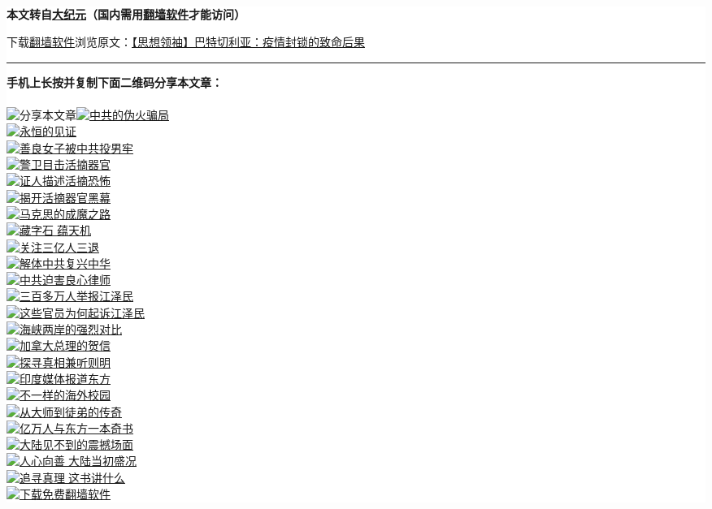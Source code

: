 
<strong>本文转自<a href="https://www.epochtimes.com">大纪元</a>（国内需用<a href="https://github.com/nuoeml334/www/blob/master/README.md#8">翻墙软件</a>才能访问）</strong><p>下载<a href="https://github.com/nuoeml334/www/blob/master/README.md#8">翻墙软件</a>浏览原文：<a href="https://www.epochtimes.com/gb/21/5/10/n12937768.htm">【思想领袖】巴特切利亚：疫情封锁的致命后果</a></p><hr>

<strong>手机上长按并复制下面二维码分享本文章：</strong><br><br><img src="https://chart.apis.google.com/chart?cht=qr&chs=240x240&choe=UTF-8&chld=M|2&chl=https://github.com/nuoeml334/djy/blob/master/gb/21/5/10/n12937768.md%231" title="分享本文章"></td><td VALIGN=TOP><a href="https://github.com/nuoeml334/djy/blob/master/gb/16/1/21/n4622075.md?dfh#1" target="_blank"><img src="https://raw.githubusercontent.com/nuoeml334/djy/master/gb/300/wei-f1.jpg" title="中共的伪火骗局"  alt="中共的伪火骗局"></a><br><a href="https://github.com/nuoeml334/www/blob/master/README.md?dfh#9" target="_blank"><img src="https://raw.githubusercontent.com/nuoeml334/djy/master/gb/300/yong-h.jpg" title="永恒的见证"  alt="永恒的见证"></a><br><a href="https://github.com/nuoeml334/djy/blob/master/gb/13/9/29/n3974789.md?dfh#1" target="_blank"><img src="https://raw.githubusercontent.com/nuoeml334/djy/master/gb/300/shang-lnz.jpg" title="善良女子被中共投男牢"  alt="善良女子被中共投男牢"></a><br><a href="https://github.com/nuoeml334/djy/blob/master/gb/16/3/16/n4663449.md?dfh#1" target="_blank"><img src="https://raw.githubusercontent.com/nuoeml334/djy/master/gb/300/huo-z3.jpg" title="警卫目击活摘器官"  alt="警卫目击活摘器官"></a><br><a href="https://github.com/nuoeml334/djy/blob/master/gb/16/8/7/n8177641.md?dfh#1" target="_blank"><img src="https://raw.githubusercontent.com/nuoeml334/djy/master/gb/300/huo-z4.jpg" title="证人描述活摘恐怖"  alt="证人描述活摘恐怖"></a><br><a href="https://github.com/nuoeml334/djy/blob/master/gb/10/4/19/n2881569.md?dfh#1" target="_blank"><img src="https://raw.githubusercontent.com/nuoeml334/djy/master/gb/300/huo-z1.jpg" title="揭开活摘器官黑幕"  alt="揭开活摘器官黑幕"></a><br><a href="https://github.com/nuoeml334/djy/blob/master/gb/10/11/7/n3077476.md?dfh#1" target="_blank"><img src="https://raw.githubusercontent.com/nuoeml334/djy/master/gb/300/ma-ks.jpg" title="马克思的成魔之路"  alt="马克思的成魔之路"></a><br><a href="https://github.com/nuoeml334/djy/blob/master/gb/14/6/9/n4173977.md?dfh#1" target="_blank"><img src="https://raw.githubusercontent.com/nuoeml334/djy/master/gb/300/chang-zs.jpg" title="藏字石 蕴天机"  alt="藏字石 蕴天机"></a><br><a href="https://github.com/nuoeml334/djy/blob/master/gb/18/5/10/n10381511.md?dfh#1" target="_blank"><img src="https://raw.githubusercontent.com/nuoeml334/djy/master/gb/300/st1.jpg" title="关注三亿人三退"  alt="关注三亿人三退"></a><br><a href="https://github.com/nuoeml334/djy/blob/master/gb/18/3/21/n10237682.md?dfh#1" target="_blank"><img src="https://raw.githubusercontent.com/nuoeml334/djy/master/gb/300/jie-t.jpg" title="解体中共复兴中华"  alt="解体中共复兴中华"></a><br><a href="https://github.com/nuoeml334/djy/blob/master/gb/9/2/9/n2422991.md?dfh#1" target="_blank"><img src="https://raw.githubusercontent.com/nuoeml334/djy/master/gb/300/gao-zs.jpg" title="中共迫害良心律师"  alt="中共迫害良心律师"></a><br><a href="https://github.com/nuoeml334/djy/blob/master/gb/18/12/9/n10900044.md?dfh#1" target="_blank"><img src="https://raw.githubusercontent.com/nuoeml334/djy/master/gb/300/sj1.jpg" title="三百多万人举报江泽民"  alt="三百多万人举报江泽民"></a><br><a href="https://github.com/nuoeml334/djy/blob/master/gb/18/8/28/n10672014.md?dfh#1" target="_blank"><img src="https://raw.githubusercontent.com/nuoeml334/djy/master/gb/300/sj2.jpg" title="这些官员为何起诉江泽民"  alt="这些官员为何起诉江泽民"></a><br><a href="https://github.com/nuoeml334/djy/blob/master/gb/8/12/18/n2367165.md?dfh#1" target="_blank"><img src="https://raw.githubusercontent.com/nuoeml334/djy/master/gb/300/liangan.jpg" title="海峡两岸的强烈对比"  alt="海峡两岸的强烈对比"></a><br><a href="https://github.com/nuoeml334/djy/blob/master/gb/15/12/10/n4593139.md?dfh#1" target="_blank"><img src="https://raw.githubusercontent.com/nuoeml334/djy/master/gb/300/jia-ndzl.jpg" title="加拿大总理的贺信"  alt="加拿大总理的贺信"></a><br><a href="https://github.com/nuoeml334/djy/blob/master/gb/11/6/17/n3289382.md?dfh#1" target="_blank"><img src="https://raw.githubusercontent.com/nuoeml334/djy/master/gb/300/xiao-wd.jpg" title="探寻真相兼听则明"  alt="探寻真相兼听则明"></a><br><a href="https://github.com/nuoeml334/djy/blob/master/gb/18/10/27/n10812623.md?dfh#1" target="_blank"><img src="https://raw.githubusercontent.com/nuoeml334/djy/master/gb/300/yindu.jpg" title="印度媒体报道东方"  alt="印度媒体报道东方"></a><br><a href="https://github.com/nuoeml334/djy/blob/master/gb/18/6/9/n10469652.md?dfh#1" target="_blank"><img src="https://raw.githubusercontent.com/nuoeml334/djy/master/gb/300/xie-j.jpg" title="不一样的海外校园"  alt="不一样的海外校园"></a><br><a href="https://github.com/nuoeml334/djy/blob/master/gb/7/4/5/n1669415.md?dfh#1" target="_blank"><img src="https://raw.githubusercontent.com/nuoeml334/djy/master/gb/300/li-up.jpg" title="从大师到徒弟的传奇"  alt="从大师到徒弟的传奇"></a><br><a href="https://github.com/nuoeml334/djy/blob/master/gb/17/5/26/n9191512.md?dfh#1" target="_blank"><img src="https://raw.githubusercontent.com/nuoeml334/djy/master/gb/300/zfl2.jpg" title="亿万人与东方一本奇书"  alt="亿万人与东方一本奇书"></a><br><a href="https://github.com/nuoeml334/djy/blob/master/gb/13/11/27/n4020290.md?dfh#1" target="_blank"><img src="https://raw.githubusercontent.com/nuoeml334/djy/master/gb/300/zhen-h.jpg" title="大陆见不到的震撼场面"  alt="大陆见不到的震撼场面"></a><br><a href="https://github.com/nuoeml334/djy/blob/master/gb/15/7/17/n4482910.md?dfh#1" target="_blank"><img src="https://raw.githubusercontent.com/nuoeml334/djy/master/gb/300/dalu-sk.jpg" title="人心向善 大陆当初盛况"  alt="人心向善 大陆当初盛况"></a><br><a href="https://github.com/nuoeml334/djy/blob/master/gb/19/1/5/n10955468.md?dfh#1" target="_blank"><img src="https://raw.githubusercontent.com/nuoeml334/djy/master/gb/300/zfl1.jpg" title="追寻真理 这书讲什么"  alt="追寻真理 这书讲什么"></a><br><a href="https://github.com/nuoeml334/www/blob/master/README.md?dfh#1" target="_blank"><img src="https://raw.githubusercontent.com/nuoeml334/djy/master/gb/300/fq1.jpg" title="下载免费翻墙软件"  alt="下载免费翻墙软件"></a><br></td></tr></table>
